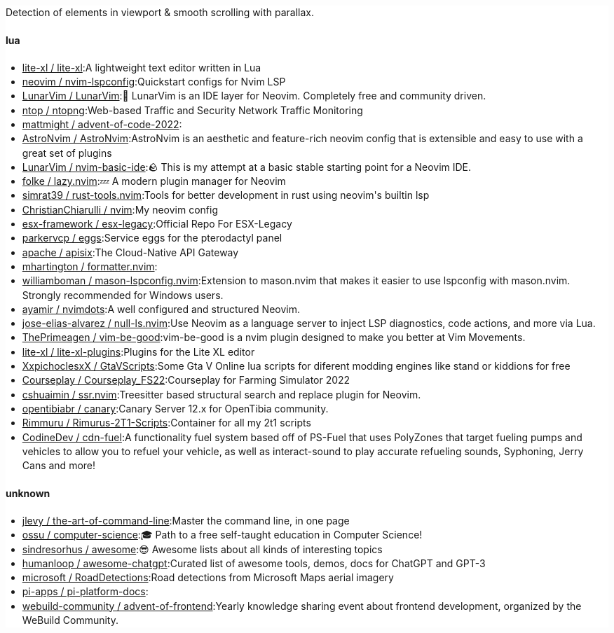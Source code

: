 Detection of elements in viewport & smooth scrolling with parallax.

#### lua
* [lite-xl / lite-xl](https://github.com/lite-xl/lite-xl):A lightweight text editor written in Lua
* [neovim / nvim-lspconfig](https://github.com/neovim/nvim-lspconfig):Quickstart configs for Nvim LSP
* [LunarVim / LunarVim](https://github.com/LunarVim/LunarVim):🌙
LunarVim is an IDE layer for Neovim. Completely free and community driven.
* [ntop / ntopng](https://github.com/ntop/ntopng):Web-based Traffic and Security Network Traffic Monitoring
* [mattmight / advent-of-code-2022](https://github.com/mattmight/advent-of-code-2022):
* [AstroNvim / AstroNvim](https://github.com/AstroNvim/AstroNvim):AstroNvim is an aesthetic and feature-rich neovim config that is extensible and easy to use with a great set of plugins
* [LunarVim / nvim-basic-ide](https://github.com/LunarVim/nvim-basic-ide):🪨
This is my attempt at a basic stable starting point for a Neovim IDE.
* [folke / lazy.nvim](https://github.com/folke/lazy.nvim):💤
A modern plugin manager for Neovim
* [simrat39 / rust-tools.nvim](https://github.com/simrat39/rust-tools.nvim):Tools for better development in rust using neovim's builtin lsp
* [ChristianChiarulli / nvim](https://github.com/ChristianChiarulli/nvim):My neovim config
* [esx-framework / esx-legacy](https://github.com/esx-framework/esx-legacy):Official Repo For ESX-Legacy
* [parkervcp / eggs](https://github.com/parkervcp/eggs):Service eggs for the pterodactyl panel
* [apache / apisix](https://github.com/apache/apisix):The Cloud-Native API Gateway
* [mhartington / formatter.nvim](https://github.com/mhartington/formatter.nvim):
* [williamboman / mason-lspconfig.nvim](https://github.com/williamboman/mason-lspconfig.nvim):Extension to mason.nvim that makes it easier to use lspconfig with mason.nvim. Strongly recommended for Windows users.
* [ayamir / nvimdots](https://github.com/ayamir/nvimdots):A well configured and structured Neovim.
* [jose-elias-alvarez / null-ls.nvim](https://github.com/jose-elias-alvarez/null-ls.nvim):Use Neovim as a language server to inject LSP diagnostics, code actions, and more via Lua.
* [ThePrimeagen / vim-be-good](https://github.com/ThePrimeagen/vim-be-good):vim-be-good is a nvim plugin designed to make you better at Vim Movements.
* [lite-xl / lite-xl-plugins](https://github.com/lite-xl/lite-xl-plugins):Plugins for the Lite XL editor
* [XxpichoclesxX / GtaVScripts](https://github.com/XxpichoclesxX/GtaVScripts):Some Gta V Online lua scripts for diferent modding engines like stand or kiddions for free
* [Courseplay / Courseplay_FS22](https://github.com/Courseplay/Courseplay_FS22):Courseplay for Farming Simulator 2022
* [cshuaimin / ssr.nvim](https://github.com/cshuaimin/ssr.nvim):Treesitter based structural search and replace plugin for Neovim.
* [opentibiabr / canary](https://github.com/opentibiabr/canary):Canary Server 12.x for OpenTibia community.
* [Rimmuru / Rimurus-2T1-Scripts](https://github.com/Rimmuru/Rimurus-2T1-Scripts):Container for all my 2t1 scripts
* [CodineDev / cdn-fuel](https://github.com/CodineDev/cdn-fuel):A functionality fuel system based off of PS-Fuel that uses PolyZones that target fueling pumps and vehicles to allow you to refuel your vehicle, as well as interact-sound to play accurate refueling sounds, Syphoning, Jerry Cans and more!

#### unknown
* [jlevy / the-art-of-command-line](https://github.com/jlevy/the-art-of-command-line):Master the command line, in one page
* [ossu / computer-science](https://github.com/ossu/computer-science):🎓
Path to a free self-taught education in Computer Science!
* [sindresorhus / awesome](https://github.com/sindresorhus/awesome):😎
Awesome lists about all kinds of interesting topics
* [humanloop / awesome-chatgpt](https://github.com/humanloop/awesome-chatgpt):Curated list of awesome tools, demos, docs for ChatGPT and GPT-3
* [microsoft / RoadDetections](https://github.com/microsoft/RoadDetections):Road detections from Microsoft Maps aerial imagery
* [pi-apps / pi-platform-docs](https://github.com/pi-apps/pi-platform-docs):
* [webuild-community / advent-of-frontend](https://github.com/webuild-community/advent-of-frontend):Yearly knowledge sharing event about frontend development, organized by the WeBuild Community.